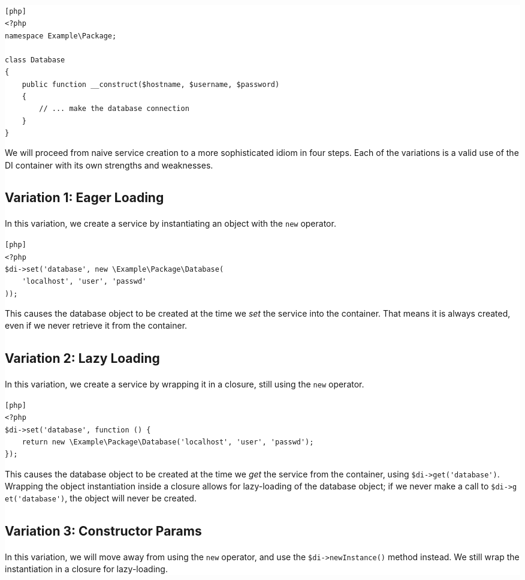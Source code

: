     [php]
    <?php
    namespace Example\Package;
    
    class Database
    {
        public function __construct($hostname, $username, $password)
        {
            // ... make the database connection
        }
    }


We will proceed from naive service creation to a more sophisticated idiom in
four steps. Each of the variations is a valid use of the DI container with its
own strengths and weaknesses.

## Variation 1: Eager Loading ##

In this variation, we create a service by instantiating an object with the
`new` operator.

    [php]
    <?php
    $di->set('database', new \Example\Package\Database(
        'localhost', 'user', 'passwd'
    ));


This causes the database object to be created at the time we *set* the service
into the container. That means it is always created, even if we never retrieve
it from the container.

## Variation 2: Lazy Loading ##

In this variation, we create a service by wrapping it in a closure, still
using the `new` operator.

    [php]
    <?php
    $di->set('database', function () {
        return new \Example\Package\Database('localhost', 'user', 'passwd');
    });


This causes the database object to be created at the time we *get* the service
from the container, using `$di->get('database')`. Wrapping the object
instantiation inside a closure allows for lazy-loading of the database object;
if we never make a call to `$di->get('database')`, the object will never be
created.

## Variation 3: Constructor Params ##

In this variation, we will move away from using the `new` operator, and use
the `$di->newInstance()` method instead. We still wrap the instantiation in a
closure for lazy-loading.
